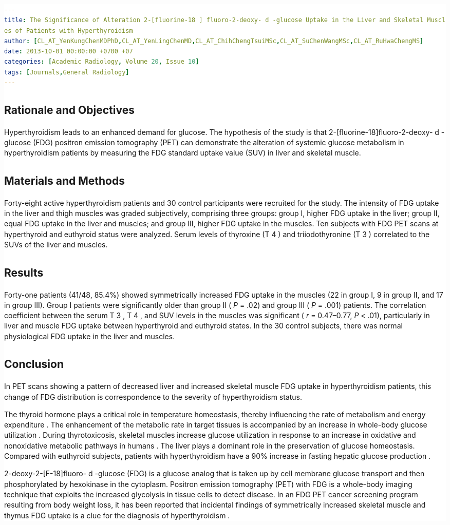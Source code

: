 ```yaml
---
title: The Significance of Alteration 2-[fluorine-18 ] fluoro-2-deoxy- d -glucose Uptake in the Liver and Skeletal Muscles of Patients with Hyperthyroidism
author: [CL_AT_YenKungChenMDPhD,CL_AT_YenLingChenMD,CL_AT_ChihChengTsuiMSc,CL_AT_SuChenWangMSc,CL_AT_RuHwaChengMS]
date: 2013-10-01 00:00:00 +0700 +07
categories: [Academic Radiology, Volume 20, Issue 10]
tags: [Journals,General Radiology]
---
```

## Rationale and Objectives

Hyperthyroidism leads to an enhanced demand for glucose. The hypothesis of the study is that 2-\[fluorine-18\]fluoro-2-deoxy-  d -glucose (FDG) positron emission tomography (PET) can demonstrate the alteration of systemic glucose metabolism in hyperthyroidism patients by measuring the FDG standard uptake value (SUV) in liver and skeletal muscle.

## Materials and Methods

Forty-eight active hyperthyroidism patients and 30 control participants were recruited for the study. The intensity of FDG uptake in the liver and thigh muscles was graded subjectively, comprising three groups: group I, higher FDG uptake in the liver; group II, equal FDG uptake in the liver and muscles; and group III, higher FDG uptake in the muscles. Ten subjects with FDG PET scans at hyperthyroid and euthyroid status were analyzed. Serum levels of thyroxine (T  4 ) and triiodothyronine (T  3 ) correlated to the SUVs of the liver and muscles.

## Results

Forty-one patients (41/48, 85.4%) showed symmetrically increased FDG uptake in the muscles (22 in group I, 9 in group II, and 17 in group III). Group I patients were significantly older than group II ( _P_ = .02) and group III ( _P_ = .001) patients. The correlation coefficient between the serum T  3 , T  4 , and SUV levels in the muscles was significant ( _r_ = 0.47–0.77, _P_ < .01), particularly in liver and muscle FDG uptake between hyperthyroid and euthyroid states. In the 30 control subjects, there was normal physiological FDG uptake in the liver and muscles.

## Conclusion

In PET scans showing a pattern of decreased liver and increased skeletal muscle FDG uptake in hyperthyroidism patients, this change of FDG distribution is correspondence to the severity of hyperthyroidism status.

The thyroid hormone plays a critical role in temperature homeostasis, thereby influencing the rate of metabolism and energy expenditure . The enhancement of the metabolic rate in target tissues is accompanied by an increase in whole-body glucose utilization . During thyrotoxicosis, skeletal muscles increase glucose utilization in response to an increase in oxidative and nonoxidative metabolic pathways in humans . The liver plays a dominant role in the preservation of glucose homeostasis. Compared with euthyroid subjects, patients with hyperthyroidism have a 90% increase in fasting hepatic glucose production .

2-deoxy-2-\[F-18\]fluoro-  d -glucose (FDG) is a glucose analog that is taken up by cell membrane glucose transport and then phosphorylated by hexokinase in the cytoplasm. Positron emission tomography (PET) with FDG is a whole-body imaging technique that exploits the increased glycolysis in tissue cells to detect disease. In an FDG PET cancer screening program resulting from body weight loss, it has been reported that incidental findings of symmetrically increased skeletal muscle and thymus FDG uptake is a clue for the diagnosis of hyperthyroidism .
